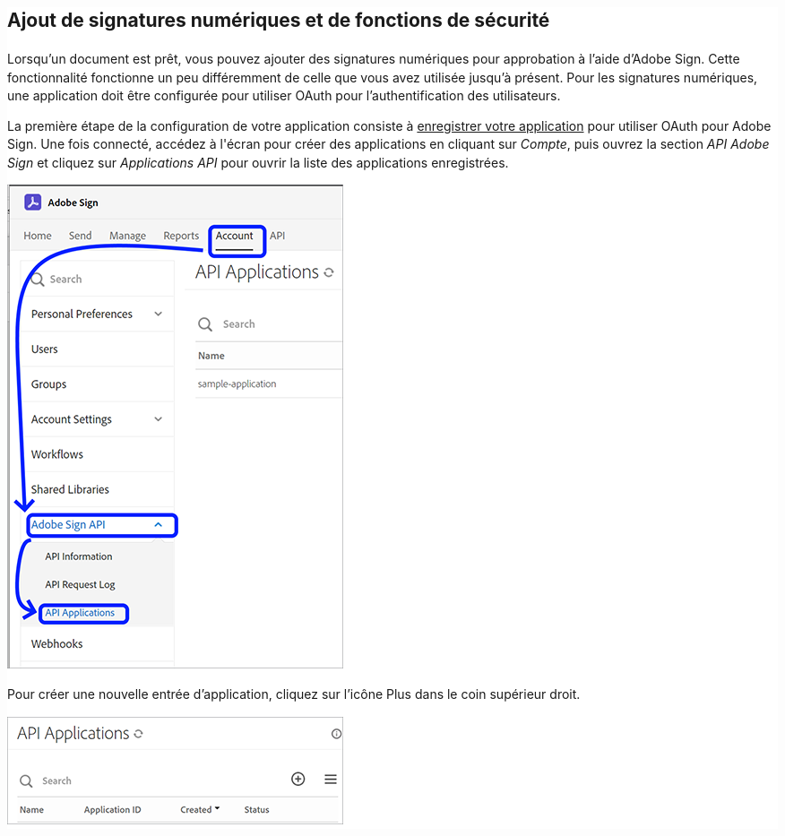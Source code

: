 ## Ajout de signatures numériques et de fonctions de sécurité

Lorsqu’un document est prêt, vous pouvez ajouter des signatures numériques pour approbation à l’aide d’Adobe Sign. Cette fonctionnalité fonctionne un peu différemment de celle que vous avez utilisée jusqu’à présent. Pour les signatures numériques, une application doit être configurée pour utiliser OAuth pour l’authentification des utilisateurs.

La première étape de la configuration de votre application consiste à [enregistrer votre application](https://www.adobe.io/apis/documentcloud/sign/docs.html#!adobedocs/adobe-sign/master/gstarted/create_app.md) pour utiliser OAuth pour Adobe Sign. Une fois connecté, accédez à l&#39;écran pour créer des applications en cliquant sur *Compte*, puis ouvrez la section *API Adobe Sign* et cliquez sur *Applications API* pour ouvrir la liste des applications enregistrées.

![Image de la première étape d&#39;enregistrement de votre application](assets/AWNjs_9.png)

Pour créer une nouvelle entrée d’application, cliquez sur l’icône Plus dans le coin supérieur droit.

![Image de l’icône Plus dans le coin supérieur droit de l’écran](assets/AWNjs_10.png)
